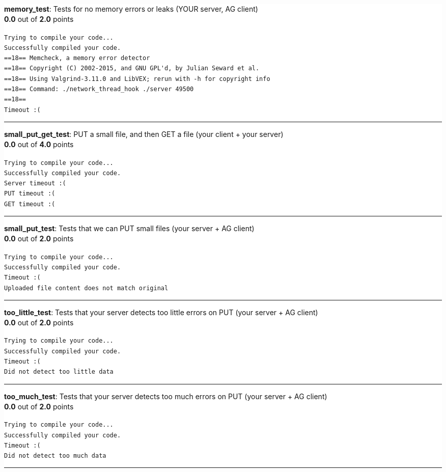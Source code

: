 **memory_test**: Tests for no memory errors or leaks (YOUR server, AG client)  
**0.0** out of **2.0** points
```
Trying to compile your code...
Successfully compiled your code.
==18== Memcheck, a memory error detector
==18== Copyright (C) 2002-2015, and GNU GPL'd, by Julian Seward et al.
==18== Using Valgrind-3.11.0 and LibVEX; rerun with -h for copyright info
==18== Command: ./network_thread_hook ./server 49500
==18== 
Timeout :(
```
---

**small_put_get_test**: PUT a small file, and then GET a file (your client + your server)  
**0.0** out of **4.0** points
```
Trying to compile your code...
Successfully compiled your code.
Server timeout :(
PUT timeout :(
GET timeout :(
```
---

**small_put_test**: Tests that we can PUT small files (your server + AG client)  
**0.0** out of **2.0** points
```
Trying to compile your code...
Successfully compiled your code.
Timeout :(
Uploaded file content does not match original
```
---

**too_little_test**: Tests that your server detects too little errors on PUT (your server + AG client)  
**0.0** out of **2.0** points
```
Trying to compile your code...
Successfully compiled your code.
Timeout :(
Did not detect too little data
```
---

**too_much_test**: Tests that your server detects too much errors on PUT (your server + AG client)  
**0.0** out of **2.0** points
```
Trying to compile your code...
Successfully compiled your code.
Timeout :(
Did not detect too much data
```
---
